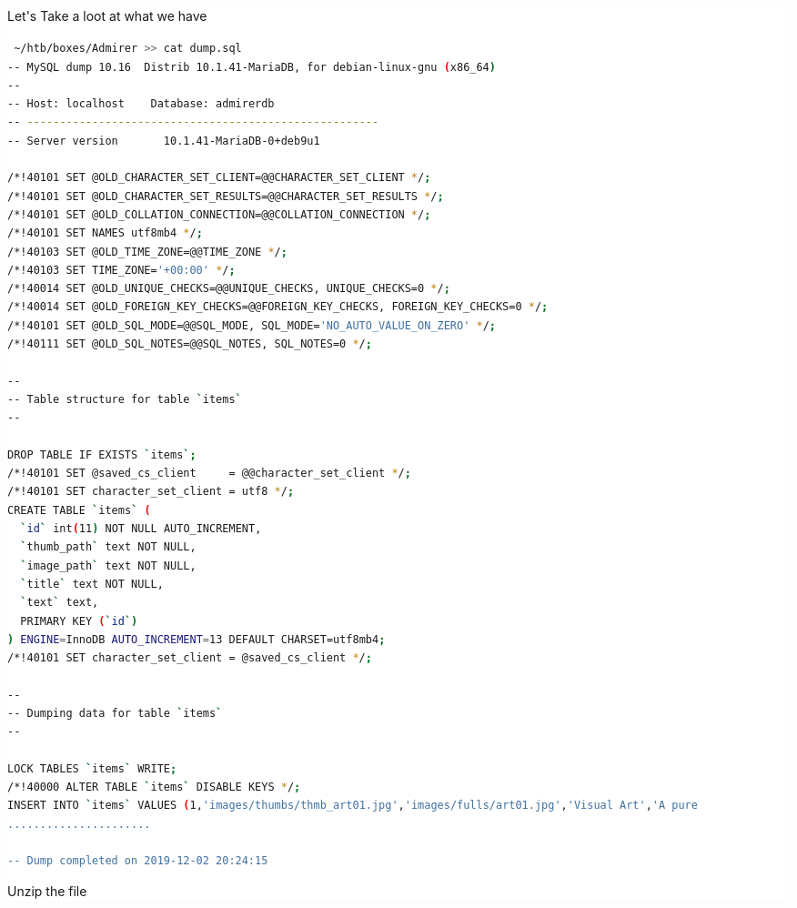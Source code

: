 Let's Take a loot at what we have

```bash
 ~/htb/boxes/Admirer >> cat dump.sql 
-- MySQL dump 10.16  Distrib 10.1.41-MariaDB, for debian-linux-gnu (x86_64)
--
-- Host: localhost    Database: admirerdb
-- ------------------------------------------------------
-- Server version       10.1.41-MariaDB-0+deb9u1

/*!40101 SET @OLD_CHARACTER_SET_CLIENT=@@CHARACTER_SET_CLIENT */;
/*!40101 SET @OLD_CHARACTER_SET_RESULTS=@@CHARACTER_SET_RESULTS */;
/*!40101 SET @OLD_COLLATION_CONNECTION=@@COLLATION_CONNECTION */;
/*!40101 SET NAMES utf8mb4 */;
/*!40103 SET @OLD_TIME_ZONE=@@TIME_ZONE */;
/*!40103 SET TIME_ZONE='+00:00' */;
/*!40014 SET @OLD_UNIQUE_CHECKS=@@UNIQUE_CHECKS, UNIQUE_CHECKS=0 */;
/*!40014 SET @OLD_FOREIGN_KEY_CHECKS=@@FOREIGN_KEY_CHECKS, FOREIGN_KEY_CHECKS=0 */;
/*!40101 SET @OLD_SQL_MODE=@@SQL_MODE, SQL_MODE='NO_AUTO_VALUE_ON_ZERO' */;
/*!40111 SET @OLD_SQL_NOTES=@@SQL_NOTES, SQL_NOTES=0 */;

--
-- Table structure for table `items`
--

DROP TABLE IF EXISTS `items`;
/*!40101 SET @saved_cs_client     = @@character_set_client */;
/*!40101 SET character_set_client = utf8 */;
CREATE TABLE `items` (
  `id` int(11) NOT NULL AUTO_INCREMENT,
  `thumb_path` text NOT NULL,
  `image_path` text NOT NULL,
  `title` text NOT NULL,
  `text` text,
  PRIMARY KEY (`id`)
) ENGINE=InnoDB AUTO_INCREMENT=13 DEFAULT CHARSET=utf8mb4;
/*!40101 SET character_set_client = @saved_cs_client */;

--
-- Dumping data for table `items`
--

LOCK TABLES `items` WRITE;
/*!40000 ALTER TABLE `items` DISABLE KEYS */;
INSERT INTO `items` VALUES (1,'images/thumbs/thmb_art01.jpg','images/fulls/art01.jpg','Visual Art','A pure 
......................

-- Dump completed on 2019-12-02 20:24:15
```
Unzip the file
